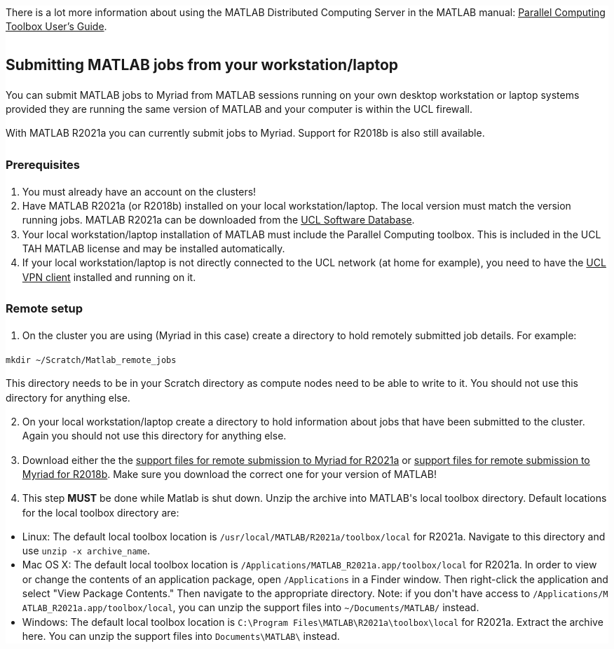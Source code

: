 There is a lot more information about using the MATLAB Distributed Computing Server in the MATLAB manual: [Parallel Computing Toolbox User’s Guide](https://uk.mathworks.com/help/distcomp/index.html).


## Submitting MATLAB jobs from your workstation/laptop

You can submit MATLAB jobs to Myriad from MATLAB sessions running on your own desktop workstation or laptop systems provided they are running the same version of MATLAB and your computer is within the UCL firewall. 

With MATLAB R2021a you can currently submit jobs to Myriad. Support for R2018b is also still available. 

### Prerequisites

1. You must already have an account on the clusters!
2. Have MATLAB R2021a (or R2018b) installed on your local workstation/laptop. The local version must match the version running jobs. MATLAB R2021a can be downloaded from the [UCL Software Database](http://swdb.ucl.ac.uk/package/view/id/2?filter=Matlab).
3. Your local workstation/laptop installation of MATLAB must include the Parallel Computing toolbox. This is included in the UCL TAH MATLAB license and may be installed automatically.
4. If your local workstation/laptop is not directly connected to the UCL network (at home for example), you need to have the [UCL VPN client](https://www.ucl.ac.uk/isd/services/get-connected/remote-working-services/ucl-virtual-private-network-vpn) installed and running on it.

### Remote setup

1) On the cluster you are using (Myriad in this case) create a directory to hold remotely submitted job details. For example:
```
mkdir ~/Scratch/Matlab_remote_jobs
```
This directory needs to be in your Scratch directory as compute nodes need to be able to write to it. You should not use this directory for anything else.

2) On your local workstation/laptop create a directory to hold information about jobs that have been submitted to the cluster. Again you should not use this directory for anything else.

3) Download either the the [support files for remote submission to Myriad for R2021a](matlab_resources/Myriad_submit_R2021a.zip) or [support files for remote submission to Myriad for R2018b](matlab_resources/Myriad_submit_R2018b.zip). Make sure you download the correct one for your version of MATLAB!

4) This step **MUST** be done while Matlab is shut down. Unzip the archive into MATLAB's local toolbox directory. Default locations for the local toolbox directory are:

* Linux:
The default local toolbox location is `/usr/local/MATLAB/R2021a/toolbox/local` for R2021a. Navigate to this directory and use `unzip -x archive_name`. 
* Mac OS X:
The default local toolbox location is `/Applications/MATLAB_R2021a.app/toolbox/local` for R2021a. In order to view or change the contents of an application package, open `/Applications` in a Finder window. Then right-click the application and select "View Package Contents." Then navigate to the appropriate directory. Note: if you don't have access to `/Applications/MATLAB_R2021a.app/toolbox/local`, you can unzip the support files into `~/Documents/MATLAB/` instead. 
* Windows:
The default local toolbox location is `C:\Program Files\MATLAB\R2021a\toolbox\local` for R2021a. Extract the archive here. You can unzip the support files into `Documents\MATLAB\` instead.
